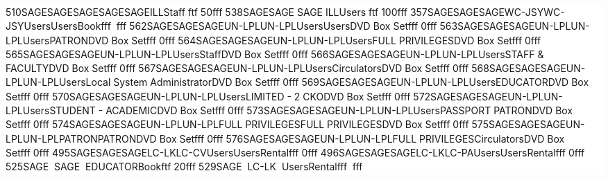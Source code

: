  <tr><td>510</td><td>SAGE</td><td>SAGE</td><td>SAGE</td><td>SAGE</td><td>SAGE</td><td>ILL</td><td>Staff</td><td>&nbsp;</td><td>f</td><td>t</td><td>f</td><td>&nbsp;</td><td>50</td><td>f</td><td>f</td><td>f</td></tr>
 <tr><td>538</td><td>SAGE</td><td>SAGE</td><td>&nbsp;</td><td>SAGE</td><td>&nbsp;</td><td>ILL</td><td>Users</td><td>&nbsp;</td><td>f</td><td>t</td><td>f</td><td>&nbsp;</td><td>100</td><td>f</td><td>f</td><td>f</td></tr>
 <tr><td>357</td><td>SAGE</td><td>SAGE</td><td>SAGE</td><td>WC-JSY</td><td>WC-JSY</td><td>Users</td><td>Users</td><td>Book</td><td>f</td><td>f</td><td>f</td><td>&nbsp;</td><td>&nbsp;</td><td>f</td><td>f</td><td>f</td></tr>
 <tr><td>562</td><td>SAGE</td><td>SAGE</td><td>SAGE</td><td>UN-LPL</td><td>UN-LPL</td><td>Users</td><td>Users</td><td>DVD Box Set</td><td>f</td><td>f</td><td>f</td><td>&nbsp;</td><td>0</td><td>f</td><td>f</td><td>f</td></tr>
 <tr><td>563</td><td>SAGE</td><td>SAGE</td><td>SAGE</td><td>UN-LPL</td><td>UN-LPL</td><td>Users</td><td>PATRON</td><td>DVD Box Set</td><td>f</td><td>f</td><td>f</td><td>&nbsp;</td><td>0</td><td>f</td><td>f</td><td>f</td></tr>
 <tr><td>564</td><td>SAGE</td><td>SAGE</td><td>SAGE</td><td>UN-LPL</td><td>UN-LPL</td><td>Users</td><td>FULL PRIVILEGES</td><td>DVD Box Set</td><td>f</td><td>f</td><td>f</td><td>&nbsp;</td><td>0</td><td>f</td><td>f</td><td>f</td></tr>
 <tr><td>565</td><td>SAGE</td><td>SAGE</td><td>SAGE</td><td>UN-LPL</td><td>UN-LPL</td><td>Users</td><td>Staff</td><td>DVD Box Set</td><td>f</td><td>f</td><td>f</td><td>&nbsp;</td><td>0</td><td>f</td><td>f</td><td>f</td></tr>
 <tr><td>566</td><td>SAGE</td><td>SAGE</td><td>SAGE</td><td>UN-LPL</td><td>UN-LPL</td><td>Users</td><td>STAFF & FACULTY</td><td>DVD Box Set</td><td>f</td><td>f</td><td>f</td><td>&nbsp;</td><td>0</td><td>f</td><td>f</td><td>f</td></tr>
 <tr><td>567</td><td>SAGE</td><td>SAGE</td><td>SAGE</td><td>UN-LPL</td><td>UN-LPL</td><td>Users</td><td>Circulators</td><td>DVD Box Set</td><td>f</td><td>f</td><td>f</td><td>&nbsp;</td><td>0</td><td>f</td><td>f</td><td>f</td></tr>
 <tr><td>568</td><td>SAGE</td><td>SAGE</td><td>SAGE</td><td>UN-LPL</td><td>UN-LPL</td><td>Users</td><td>Local System Administrator</td><td>DVD Box Set</td><td>f</td><td>f</td><td>f</td><td>&nbsp;</td><td>0</td><td>f</td><td>f</td><td>f</td></tr>
 <tr><td>569</td><td>SAGE</td><td>SAGE</td><td>SAGE</td><td>UN-LPL</td><td>UN-LPL</td><td>Users</td><td>EDUCATOR</td><td>DVD Box Set</td><td>f</td><td>f</td><td>f</td><td>&nbsp;</td><td>0</td><td>f</td><td>f</td><td>f</td></tr>
 <tr><td>570</td><td>SAGE</td><td>SAGE</td><td>SAGE</td><td>UN-LPL</td><td>UN-LPL</td><td>Users</td><td>LIMITED - 2 CKO</td><td>DVD Box Set</td><td>f</td><td>f</td><td>f</td><td>&nbsp;</td><td>0</td><td>f</td><td>f</td><td>f</td></tr>
 <tr><td>572</td><td>SAGE</td><td>SAGE</td><td>SAGE</td><td>UN-LPL</td><td>UN-LPL</td><td>Users</td><td>STUDENT - ACADEMIC</td><td>DVD Box Set</td><td>f</td><td>f</td><td>f</td><td>&nbsp;</td><td>0</td><td>f</td><td>f</td><td>f</td></tr>
 <tr><td>573</td><td>SAGE</td><td>SAGE</td><td>SAGE</td><td>UN-LPL</td><td>UN-LPL</td><td>Users</td><td>PASSPORT PATRON</td><td>DVD Box Set</td><td>f</td><td>f</td><td>f</td><td>&nbsp;</td><td>0</td><td>f</td><td>f</td><td>f</td></tr>
 <tr><td>574</td><td>SAGE</td><td>SAGE</td><td>SAGE</td><td>UN-LPL</td><td>UN-LPL</td><td>FULL PRIVILEGES</td><td>FULL PRIVILEGES</td><td>DVD Box Set</td><td>f</td><td>f</td><td>f</td><td>&nbsp;</td><td>0</td><td>f</td><td>f</td><td>f</td></tr>
 <tr><td>575</td><td>SAGE</td><td>SAGE</td><td>SAGE</td><td>UN-LPL</td><td>UN-LPL</td><td>PATRON</td><td>PATRON</td><td>DVD Box Set</td><td>f</td><td>f</td><td>f</td><td>&nbsp;</td><td>0</td><td>f</td><td>f</td><td>f</td></tr>
 <tr><td>576</td><td>SAGE</td><td>SAGE</td><td>SAGE</td><td>UN-LPL</td><td>UN-LPL</td><td>FULL PRIVILEGES</td><td>Circulators</td><td>DVD Box Set</td><td>f</td><td>f</td><td>f</td><td>&nbsp;</td><td>0</td><td>f</td><td>f</td><td>f</td></tr>
 <tr><td>495</td><td>SAGE</td><td>SAGE</td><td>SAGE</td><td>LC-LK</td><td>LC-CV</td><td>Users</td><td>Users</td><td>Rental</td><td>f</td><td>f</td><td>f</td><td>&nbsp;</td><td>0</td><td>f</td><td>f</td><td>f</td></tr>
 <tr><td>496</td><td>SAGE</td><td>SAGE</td><td>SAGE</td><td>LC-LK</td><td>LC-PA</td><td>Users</td><td>Users</td><td>Rental</td><td>f</td><td>f</td><td>f</td><td>&nbsp;</td><td>0</td><td>f</td><td>f</td><td>f</td></tr>
 <tr><td>525</td><td>SAGE</td><td>&nbsp;</td><td>&nbsp;</td><td>SAGE</td><td>&nbsp;</td><td>&nbsp;</td><td>EDUCATOR</td><td>Book</td><td>f</td><td>t</td><td>f</td><td>&nbsp;</td><td>20</td><td>f</td><td>f</td><td>f</td></tr>
 <tr><td>529</td><td>SAGE</td><td>&nbsp;</td><td>&nbsp;</td><td>LC-LK</td><td>&nbsp;</td><td>&nbsp;</td><td>Users</td><td>Rental</td><td>f</td><td>f</td><td>f</td><td>&nbsp;</td><td>&nbsp;</td><td>f</td><td>f</td><td>f</td></tr>